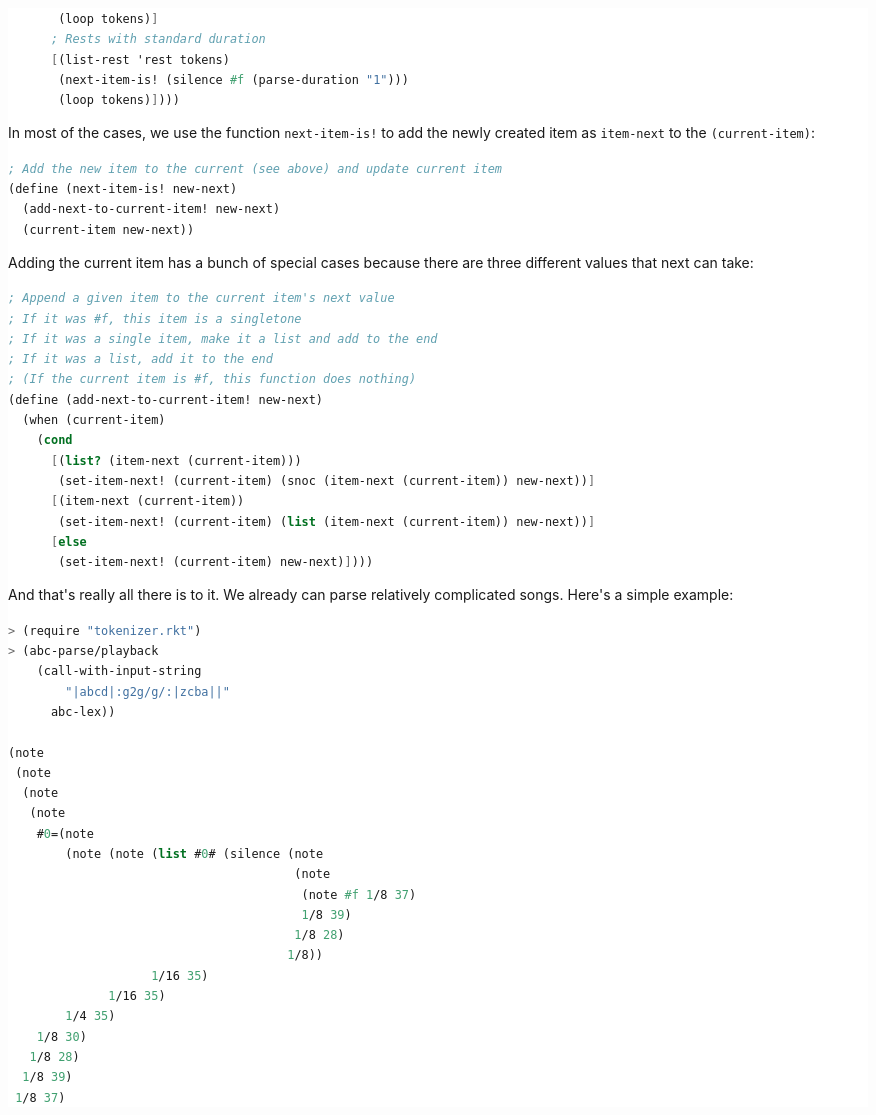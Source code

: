 ```scheme
       (loop tokens)]
      ; Rests with standard duration
      [(list-rest 'rest tokens)
       (next-item-is! (silence #f (parse-duration "1")))
       (loop tokens)])))
```

In most of the cases, we use the function `next-item-is!` to add the newly created item as `item-next` to the `(current-item)`:

```scheme
; Add the new item to the current (see above) and update current item
(define (next-item-is! new-next)
  (add-next-to-current-item! new-next)
  (current-item new-next))
```

Adding the current item has a bunch of special cases because there are three different values that next can take:

```scheme
; Append a given item to the current item's next value
; If it was #f, this item is a singletone
; If it was a single item, make it a list and add to the end
; If it was a list, add it to the end
; (If the current item is #f, this function does nothing)
(define (add-next-to-current-item! new-next)
  (when (current-item)
    (cond
      [(list? (item-next (current-item)))
       (set-item-next! (current-item) (snoc (item-next (current-item)) new-next))]
      [(item-next (current-item))
       (set-item-next! (current-item) (list (item-next (current-item)) new-next))]
      [else
       (set-item-next! (current-item) new-next)])))
```

And that's really all there is to it. We already can parse relatively complicated songs. Here's a simple example:

```scheme
> (require "tokenizer.rkt")
> (abc-parse/playback
    (call-with-input-string
        "|abcd|:g2g/g/:|zcba||"
      abc-lex))

(note
 (note
  (note
   (note
    #0=(note
        (note (note (list #0# (silence (note 
                                        (note 
                                         (note #f 1/8 37) 
                                         1/8 39) 
                                        1/8 28) 
                                       1/8)) 
                    1/16 35) 
              1/16 35)
        1/4 35)
    1/8 30)
   1/8 28)
  1/8 39)
 1/8 37)
```
